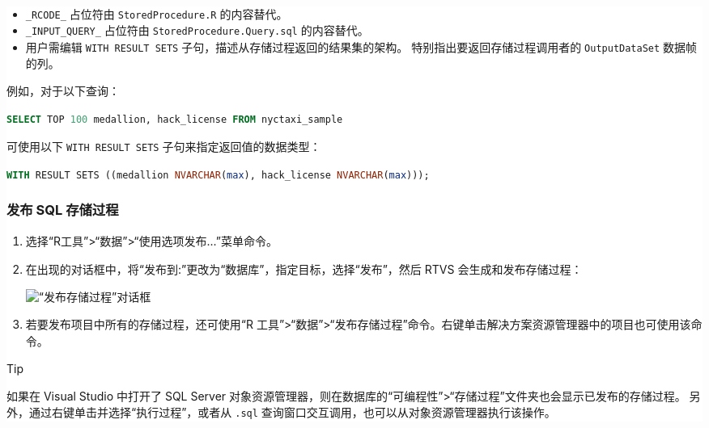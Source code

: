 - `_RCODE_` 占位符由 `StoredProcedure.R` 的内容替代。
- `_INPUT_QUERY_` 占位符由 `StoredProcedure.Query.sql` 的内容替代。
- 用户需编辑 `WITH RESULT SETS` 子句，描述从存储过程返回的结果集的架构。 特别指出要返回存储过程调用者的 `OutputDataSet` 数据帧的列。 

例如，对于以下查询：

```sql
SELECT TOP 100 medallion, hack_license FROM nyctaxi_sample
```

可使用以下 `WITH RESULT SETS` 子句来指定返回值的数据类型：

```sql
WITH RESULT SETS ((medallion NVARCHAR(max), hack_license NVARCHAR(max)));
```

### <a name="publish-a-sql-stored-procedure"></a>发布 SQL 存储过程

1. 选择“R工具”>“数据”>“使用选项发布...”菜单命令。
1. 在出现的对话框中，将“发布到:”更改为“数据库”，指定目标，选择“发布”，然后 RTVS 会生成和发布存储过程：

    ![“发布存储过程”对话框](~/rtvs/media/sql-publish-with-options.png)

1. 若要发布项目中所有的存储过程，还可使用“R 工具”>“数据”>“发布存储过程”命令。右键单击解决方案资源管理器中的项目也可使用该命令。

> [!Tip]
> 如果在 Visual Studio 中打开了 SQL Server 对象资源管理器，则在数据库的“可编程性”>“存储过程”文件夹也会显示已发布的存储过程。 另外，通过右键单击并选择“执行过程”，或者从 `.sql` 查询窗口交互调用，也可以从对象资源管理器执行该操作。

